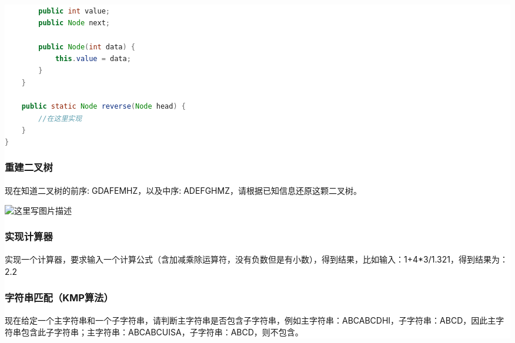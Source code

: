 ```java
        public int value;
        public Node next;

        public Node(int data) {
            this.value = data;
        }
    }

    public static Node reverse(Node head) {
        //在这里实现
    }
}
```

### 重建二叉树

现在知道二叉树的前序: GDAFEMHZ，以及中序: ADEFGHMZ，请根据已知信息还原这颗二叉树。

![这里写图片描述](https://imgconvert.csdnimg.cn/aHR0cDovL2ltZy5ibG9nLmNzZG4ubmV0LzIwMTcxMTEwMTExNTE3NDcx?x-oss-process=image/format,png)

### 实现计算器

实现一个计算器，要求输入一个计算公式（含加减乘除运算符，没有负数但是有小数），得到结果，比如输入：1+4*3/1.321，得到结果为：2.2

### 字符串匹配（KMP算法）

现在给定一个主字符串和一个子字符串，请判断主字符串是否包含子字符串，例如主字符串：ABCABCDHI，子字符串：ABCD，因此主字符串包含此子字符串；主字符串：ABCABCUISA，子字符串：ABCD，则不包含。

